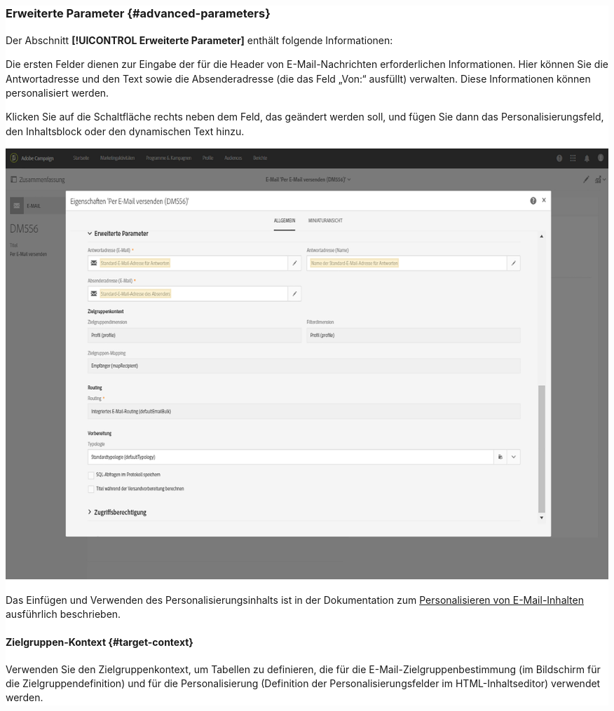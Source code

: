 ### Erweiterte Parameter {#advanced-parameters}

Der Abschnitt **[!UICONTROL Erweiterte Parameter]** enthält folgende Informationen:

Die ersten Felder dienen zur Eingabe der für die Header von E-Mail-Nachrichten erforderlichen Informationen. Hier können Sie die Antwortadresse und den Text sowie die Absenderadresse (die das Feld „Von:“ ausfüllt) verwalten. Diese Informationen können personalisiert werden.

Klicken Sie auf die Schaltfläche rechts neben dem Feld, das geändert werden soll, und fügen Sie dann das Personalisierungsfeld, den Inhaltsblock oder den dynamischen Text hinzu.

![](assets/advancedparameters.png)

Das Einfügen und Verwenden des Personalisierungsinhalts ist in der Dokumentation zum [Personalisieren von E-Mail-Inhalten](../../designing/using/personalization.md) ausführlich beschrieben.

#### Zielgruppen-Kontext  {#target-context}

Verwenden Sie den Zielgruppenkontext, um Tabellen zu definieren, die für die E-Mail-Zielgruppenbestimmung (im Bildschirm für die Zielgruppendefinition) und für die Personalisierung (Definition der Personalisierungsfelder im HTML-Inhaltseditor) verwendet werden.
